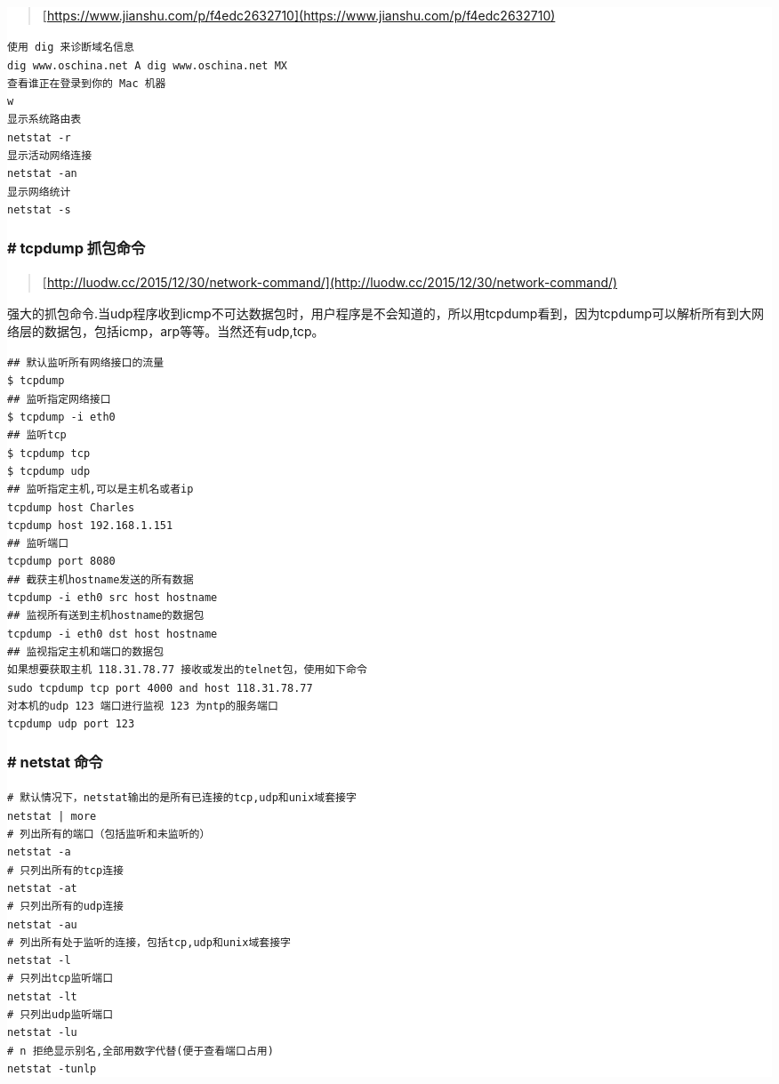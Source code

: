 > [https://www.jianshu.com/p/f4edc2632710](https://www.jianshu.com/p/f4edc2632710)

```shell
使用 dig 来诊断域名信息
dig www.oschina.net A dig www.oschina.net MX
查看谁正在登录到你的 Mac 机器
w
显示系统路由表
netstat -r
显示活动网络连接
netstat -an
显示网络统计
netstat -s
```

### # tcpdump 抓包命令

> [http://luodw.cc/2015/12/30/network-command/](http://luodw.cc/2015/12/30/network-command/)

强大的抓包命令.当udp程序收到icmp不可达数据包时，用户程序是不会知道的，所以用tcpdump看到，因为tcpdump可以解析所有到大网络层的数据包，包括icmp，arp等等。当然还有udp,tcp。

```shell
## 默认监听所有网络接口的流量
$ tcpdump
## 监听指定网络接口
$ tcpdump -i eth0
## 监听tcp
$ tcpdump tcp
$ tcpdump udp
## 监听指定主机,可以是主机名或者ip
tcpdump host Charles
tcpdump host 192.168.1.151
## 监听端口
tcpdump port 8080
## 截获主机hostname发送的所有数据
tcpdump -i eth0 src host hostname
## 监视所有送到主机hostname的数据包
tcpdump -i eth0 dst host hostname
## 监视指定主机和端口的数据包
如果想要获取主机 118.31.78.77 接收或发出的telnet包，使用如下命令
sudo tcpdump tcp port 4000 and host 118.31.78.77
对本机的udp 123 端口进行监视 123 为ntp的服务端口
tcpdump udp port 123

```


### # netstat 命令

```shell
# 默认情况下，netstat输出的是所有已连接的tcp,udp和unix域套接字
netstat | more
# 列出所有的端口（包括监听和未监听的） 
netstat -a
# 只列出所有的tcp连接 
netstat -at
# 只列出所有的udp连接 
netstat -au
# 列出所有处于监听的连接，包括tcp,udp和unix域套接字 
netstat -l
# 只列出tcp监听端口 
netstat -lt
# 只列出udp监听端口 
netstat -lu
# n 拒绝显示别名,全部用数字代替(便于查看端口占用)
netstat -tunlp 
```